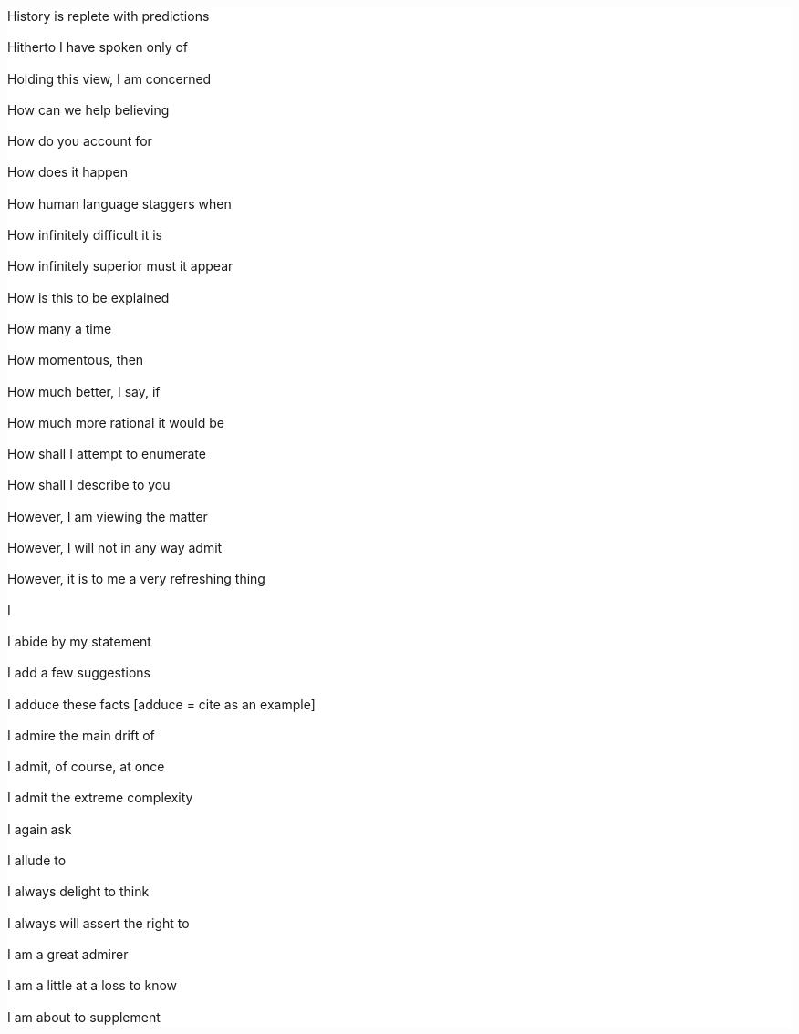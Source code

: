 History is replete with predictions

Hitherto I have spoken only of

Holding this view, I am concerned

How can we help believing

How do you account for

How does it happen

How human language staggers when

How infinitely difficult it is

How infinitely superior must it appear

How is this to be explained

How many a time

How momentous, then

How much better, I say, if

How much more rational it would be

How shall I attempt to enumerate

How shall I describe to you

However, I am viewing the matter

However, I will not in any way admit

However, it is to me a very refreshing thing


I

I abide by my statement

I add a few suggestions

I adduce these facts          [adduce = cite as an example]

I admire the main drift of

I admit, of course, at once

I admit the extreme complexity

I again ask

I allude to

I always delight to think

I always will assert the right to

I am a great admirer

I am a little at a loss to know

I am about to supplement
